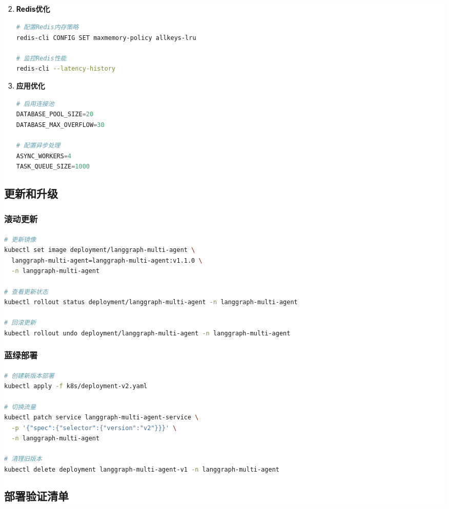 2. **Redis优化**
   ```bash
   # 配置Redis内存策略
   redis-cli CONFIG SET maxmemory-policy allkeys-lru
   
   # 监控Redis性能
   redis-cli --latency-history
   ```

3. **应用优化**
   ```python
   # 启用连接池
   DATABASE_POOL_SIZE=20
   DATABASE_MAX_OVERFLOW=30
   
   # 配置异步处理
   ASYNC_WORKERS=4
   TASK_QUEUE_SIZE=1000
   ```

## 更新和升级

### 滚动更新

```bash
# 更新镜像
kubectl set image deployment/langgraph-multi-agent \
  langgraph-multi-agent=langgraph-multi-agent:v1.1.0 \
  -n langgraph-multi-agent

# 查看更新状态
kubectl rollout status deployment/langgraph-multi-agent -n langgraph-multi-agent

# 回滚更新
kubectl rollout undo deployment/langgraph-multi-agent -n langgraph-multi-agent
```

### 蓝绿部署

```bash
# 创建新版本部署
kubectl apply -f k8s/deployment-v2.yaml

# 切换流量
kubectl patch service langgraph-multi-agent-service \
  -p '{"spec":{"selector":{"version":"v2"}}}' \
  -n langgraph-multi-agent

# 清理旧版本
kubectl delete deployment langgraph-multi-agent-v1 -n langgraph-multi-agent
```

## 部署验证清单
